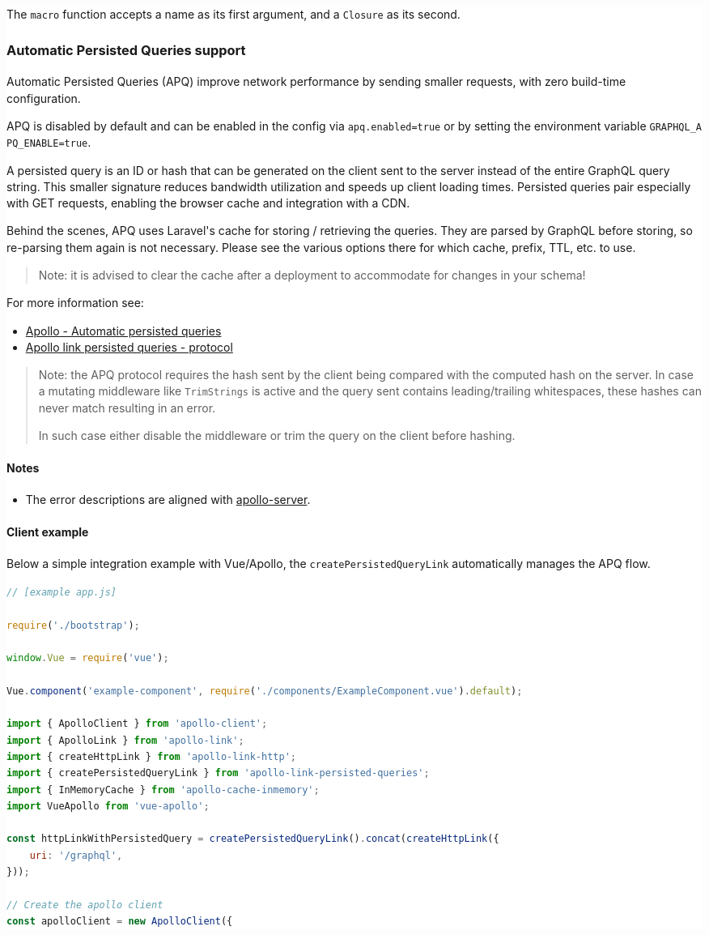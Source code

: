 The `macro` function accepts a name as its first argument, and a `Closure` as its second.

### Automatic Persisted Queries support

Automatic Persisted Queries (APQ) improve network performance by sending smaller requests, with zero build-time configuration.

APQ is disabled by default and can be enabled in the config via `apq.enabled=true` or by setting the environment variable `GRAPHQL_APQ_ENABLE=true`.

A persisted query is an ID or hash that can be generated on the client sent to the server instead of the entire GraphQL query string. 
This smaller signature reduces bandwidth utilization and speeds up client loading times.
Persisted queries pair especially with GET requests, enabling the browser cache and integration with a CDN.

Behind the scenes, APQ uses Laravel's cache for storing / retrieving the queries.
They are parsed by GraphQL before storing, so re-parsing them again is not necessary.
Please see the various options there for which cache, prefix, TTL, etc. to use.

> Note: it is advised to clear the cache after a deployment to accommodate for changes in your schema!

For more information see: 
 - [Apollo - Automatic persisted queries](https://www.apollographql.com/docs/apollo-server/performance/apq/) 
 - [Apollo link persisted queries - protocol](https://github.com/apollographql/apollo-link-persisted-queries#protocol)

> Note: the APQ protocol requires the hash sent by the client being compared
> with the computed hash on the server. In case a mutating middleware like
> `TrimStrings` is active and the query sent contains leading/trailing
> whitespaces, these hashes can never match resulting in an error.
> 
> In such case either disable the middleware or trim the query on the client
> before hashing.

#### Notes
 - The error descriptions are aligned with [apollo-server](https://github.com/apollographql/apollo-server).

#### Client example

Below a simple integration example with Vue/Apollo, the `createPersistedQueryLink`
automatically manages the APQ flow.

```js
// [example app.js]

require('./bootstrap');

window.Vue = require('vue');

Vue.component('example-component', require('./components/ExampleComponent.vue').default);

import { ApolloClient } from 'apollo-client';
import { ApolloLink } from 'apollo-link';
import { createHttpLink } from 'apollo-link-http';
import { createPersistedQueryLink } from 'apollo-link-persisted-queries';
import { InMemoryCache } from 'apollo-cache-inmemory';
import VueApollo from 'vue-apollo';

const httpLinkWithPersistedQuery = createPersistedQueryLink().concat(createHttpLink({
    uri: '/graphql',
}));

// Create the apollo client
const apolloClient = new ApolloClient({
```